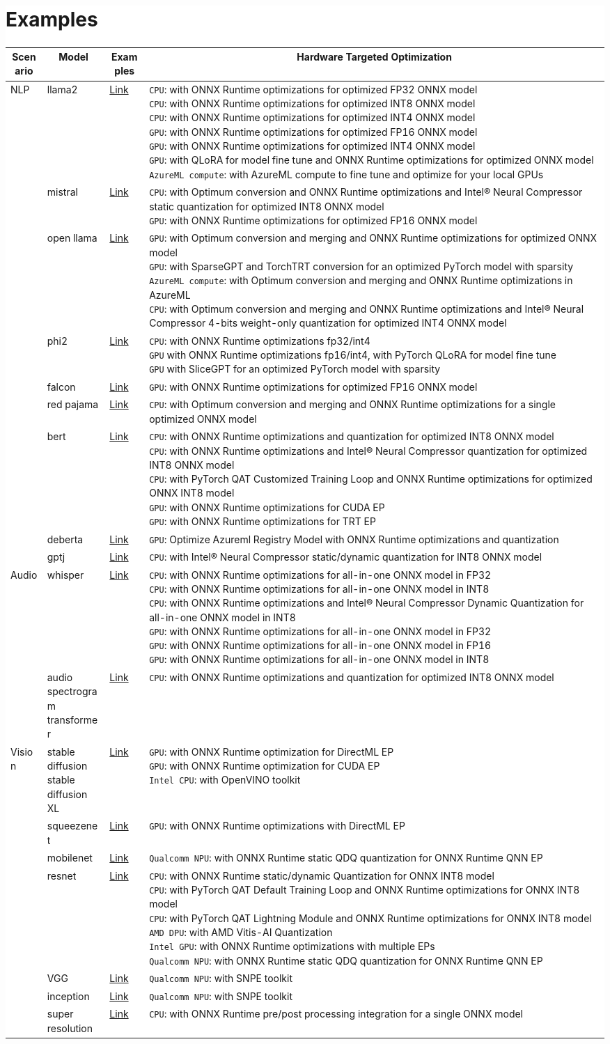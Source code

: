 # Examples

|Scenario| Model|Examples|Hardware Targeted Optimization|
|---|-----------|-----------|-----------|
|NLP|llama2|[Link](https://github.com/microsoft/Olive/tree/main/examples/llama2)|`CPU`: with ONNX Runtime optimizations for optimized FP32 ONNX model<br>`CPU`: with ONNX Runtime optimizations for optimized INT8 ONNX model<br>`CPU`: with ONNX Runtime optimizations for optimized INT4 ONNX model<br>`GPU`: with ONNX Runtime optimizations for optimized FP16 ONNX model<br>`GPU`: with ONNX Runtime optimizations for optimized INT4 ONNX model<br>`GPU`: with QLoRA for model fine tune and ONNX Runtime optimizations for optimized ONNX model<br>`AzureML compute`: with AzureML compute to fine tune and optimize for your local GPUs
||mistral|[Link](https://github.com/microsoft/Olive/tree/main/examples/mistral)|`CPU`: with Optimum conversion and ONNX Runtime optimizations and Intel® Neural Compressor static quantization for optimized INT8 ONNX model<br>`GPU`: with ONNX Runtime optimizations for optimized FP16 ONNX model
||open llama|[Link](https://github.com/microsoft/Olive/tree/main/examples/open_llama)|`GPU`: with Optimum conversion and merging and ONNX Runtime optimizations for optimized ONNX model <br>`GPU`: with SparseGPT and TorchTRT conversion for an optimized PyTorch model with sparsity<br>`AzureML compute`: with Optimum conversion and merging and ONNX Runtime optimizations in AzureML<br>`CPU`: with Optimum conversion and merging and ONNX Runtime optimizations and Intel® Neural Compressor 4-bits weight-only quantization for optimized INT4 ONNX model
||phi2|[Link](https://github.com/microsoft/Olive/tree/main/examples/phi2)|`CPU`: with ONNX Runtime optimizations fp32/int4<br>`GPU` with ONNX Runtime optimizations fp16/int4, with PyTorch QLoRA for model fine tune<br>`GPU` with SliceGPT for an optimized PyTorch model with sparsity
||falcon|[Link](https://github.com/microsoft/Olive/tree/main/examples/falcon)|`GPU`: with ONNX Runtime optimizations for optimized FP16 ONNX model
||red pajama|[Link](https://github.com/microsoft/Olive/tree/main/examples/red_pajama)| `CPU`: with Optimum conversion and merging and ONNX Runtime optimizations for a single optimized ONNX model
||bert|[Link](https://github.com/microsoft/Olive/tree/main/examples/bert)|`CPU`: with ONNX Runtime optimizations and quantization for optimized INT8 ONNX model<br>`CPU`: with ONNX Runtime optimizations and Intel® Neural Compressor quantization for optimized INT8 ONNX model<br>`CPU`: with PyTorch QAT Customized Training Loop and ONNX Runtime optimizations for optimized ONNX INT8 model<br>`GPU`: with ONNX Runtime optimizations for CUDA EP<br>`GPU`: with ONNX Runtime optimizations for TRT EP
||deberta|[Link](https://github.com/microsoft/Olive/tree/main/examples/deberta)|`GPU`: Optimize Azureml Registry Model with ONNX Runtime optimizations and quantization
||gptj|[Link](https://github.com/microsoft/Olive/tree/main/examples/gptj)|`CPU`: with Intel® Neural Compressor static/dynamic quantization for INT8 ONNX model
|Audio|whisper|[Link](https://github.com/microsoft/Olive/tree/main/examples/whisper)|`CPU`: with ONNX Runtime optimizations for all-in-one ONNX model in FP32<br>`CPU`: with ONNX Runtime optimizations for all-in-one ONNX model in INT8<br>`CPU`: with ONNX Runtime optimizations and Intel® Neural Compressor Dynamic Quantization for all-in-one ONNX model in INT8<br>`GPU`: with ONNX Runtime optimizations for all-in-one ONNX model in FP32<br>`GPU`: with ONNX Runtime optimizations for all-in-one ONNX model in FP16<br>`GPU`: with ONNX Runtime optimizations for all-in-one ONNX model in INT8
||audio spectrogram<br>transformer|[Link](https://github.com/microsoft/Olive/tree/main/examples/ast)|`CPU`: with ONNX Runtime optimizations and quantization for optimized INT8 ONNX model
|Vision|stable diffusion <br> stable diffusion XL|[Link](https://github.com/microsoft/Olive/tree/main/examples/stable_diffusion)|`GPU`: with ONNX Runtime optimization for DirectML EP<br>`GPU`: with ONNX Runtime optimization for CUDA EP<br>`Intel CPU`: with OpenVINO toolkit
||squeezenet|[Link](https://github.com/microsoft/Olive/tree/main/examples/directml/squeezenet)|`GPU`: with ONNX Runtime optimizations with DirectML EP
||mobilenet|[Link](https://github.com/microsoft/Olive/tree/main/examples/mobilenet)|`Qualcomm NPU`: with ONNX Runtime static QDQ quantization for ONNX Runtime QNN EP
||resnet|[Link](https://github.com/microsoft/Olive/tree/main/examples/resnet)|`CPU`: with ONNX Runtime static/dynamic Quantization for ONNX INT8 model<br>`CPU`: with PyTorch QAT Default Training Loop and ONNX Runtime optimizations for ONNX INT8 model<br>`CPU`: with PyTorch QAT Lightning Module and ONNX Runtime optimizations for ONNX INT8 model<br>`AMD DPU`: with AMD Vitis-AI Quantization<br>`Intel GPU`: with ONNX Runtime optimizations with multiple EPs<br>`Qualcomm NPU`: with ONNX Runtime static QDQ quantization for ONNX Runtime QNN EP
||VGG|[Link](https://github.com/microsoft/Olive/tree/main/examples/vgg)|`Qualcomm NPU`: with SNPE toolkit
||inception|[Link](https://github.com/microsoft/Olive/tree/main/examples/inception)|`Qualcomm NPU`: with SNPE toolkit
||super resolution|[Link](https://github.com/microsoft/Olive/tree/main/examples/super_resolution)|`CPU`: with ONNX Runtime pre/post processing integration for a single ONNX model
